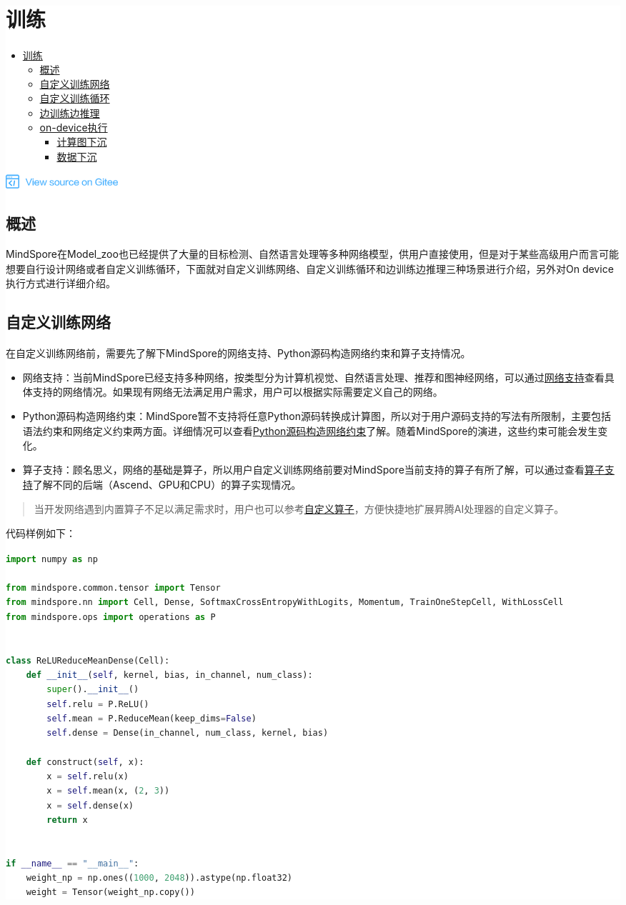 # 训练



- [训练](#训练)
    - [概述](#概述)
    - [自定义训练网络](#自定义训练网络)
    - [自定义训练循环](#自定义训练循环)
    - [边训练边推理](#边训练边推理)
    - [on-device执行](#on-device执行)
        - [计算图下沉](#计算图下沉)
        - [数据下沉](#数据下沉)



<a href="https://gitee.com/mindspore/docs/blob/master/docs/programming_guide/source_zh_cn/train.md" target="_blank"><img src="./_static/logo_source.png"></a>

## 概述
MindSpore在Model_zoo也已经提供了大量的目标检测、自然语言处理等多种网络模型，供用户直接使用，但是对于某些高级用户而言可能想要自行设计网络或者自定义训练循环，下面就对自定义训练网络、自定义训练循环和边训练边推理三种场景进行介绍，另外对On device执行方式进行详细介绍。

## 自定义训练网络
在自定义训练网络前，需要先了解下MindSpore的网络支持、Python源码构造网络约束和算子支持情况。

- 网络支持：当前MindSpore已经支持多种网络，按类型分为计算机视觉、自然语言处理、推荐和图神经网络，可以通过[网络支持](https://www.mindspore.cn/doc/note/zh-CN/master/network_list.html)查看具体支持的网络情况。如果现有网络无法满足用户需求，用户可以根据实际需要定义自己的网络。

- Python源码构造网络约束：MindSpore暂不支持将任意Python源码转换成计算图，所以对于用户源码支持的写法有所限制，主要包括语法约束和网络定义约束两方面。详细情况可以查看[Python源码构造网络约束](https://www.mindspore.cn/doc/note/zh-CN/master/constraints_on_network_construction.html)了解。随着MindSpore的演进，这些约束可能会发生变化。

- 算子支持：顾名思义，网络的基础是算子，所以用户自定义训练网络前要对MindSpore当前支持的算子有所了解，可以通过查看[算子支持](https://www.mindspore.cn/doc/note/zh-CN/master/operator_list.html)了解不同的后端（Ascend、GPU和CPU）的算子实现情况。

> 当开发网络遇到内置算子不足以满足需求时，用户也可以参考[自定义算子](https://www.mindspore.cn/tutorial/training/zh-CN/master/advanced_use/custom_operator_ascend.html)，方便快捷地扩展昇腾AI处理器的自定义算子。

代码样例如下：
```python
import numpy as np

from mindspore.common.tensor import Tensor
from mindspore.nn import Cell, Dense, SoftmaxCrossEntropyWithLogits, Momentum, TrainOneStepCell, WithLossCell
from mindspore.ops import operations as P


class ReLUReduceMeanDense(Cell):
    def __init__(self, kernel, bias, in_channel, num_class):
        super().__init__()
        self.relu = P.ReLU()
        self.mean = P.ReduceMean(keep_dims=False)
        self.dense = Dense(in_channel, num_class, kernel, bias)

    def construct(self, x):
        x = self.relu(x)
        x = self.mean(x, (2, 3))
        x = self.dense(x)
        return x


if __name__ == "__main__":
    weight_np = np.ones((1000, 2048)).astype(np.float32)
    weight = Tensor(weight_np.copy())
```